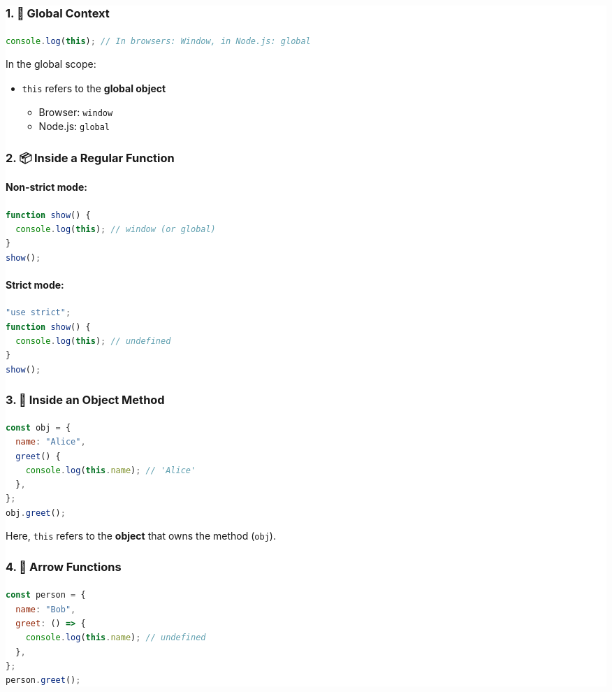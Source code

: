 ### 1. 🔁 **Global Context**

```javascript
console.log(this); // In browsers: Window, in Node.js: global
```

In the global scope:

- `this` refers to the **global object**

  - Browser: `window`
  - Node.js: `global`

### 2. 📦 **Inside a Regular Function**

#### Non-strict mode:

```javascript
function show() {
  console.log(this); // window (or global)
}
show();
```

#### Strict mode:

```javascript
"use strict";
function show() {
  console.log(this); // undefined
}
show();
```

### 3. 🧱 **Inside an Object Method**

```javascript
const obj = {
  name: "Alice",
  greet() {
    console.log(this.name); // 'Alice'
  },
};
obj.greet();
```

Here, `this` refers to the **object** that owns the method (`obj`).

### 4. 🎯 **Arrow Functions**

```javascript
const person = {
  name: "Bob",
  greet: () => {
    console.log(this.name); // undefined
  },
};
person.greet();
```
